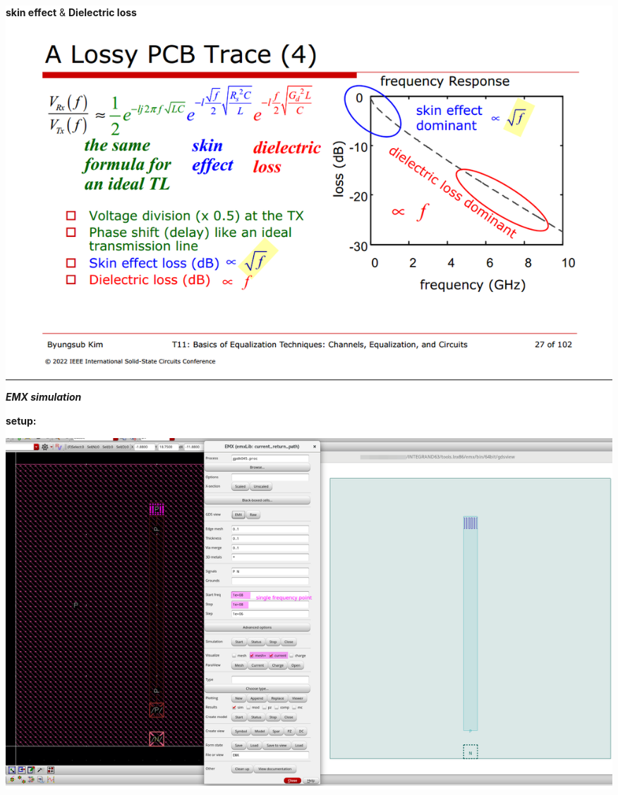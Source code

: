 
**skin effect** & **Dielectric loss**

![image-20250705170028485](Partial-Inductance/image-20250705170028485-1751987296816-49.png)

---

***EMX simulation***

**setup:**

![image-20250706004037966](Partial-Inductance/image-20250706004037966-1751987296816-50.png)
